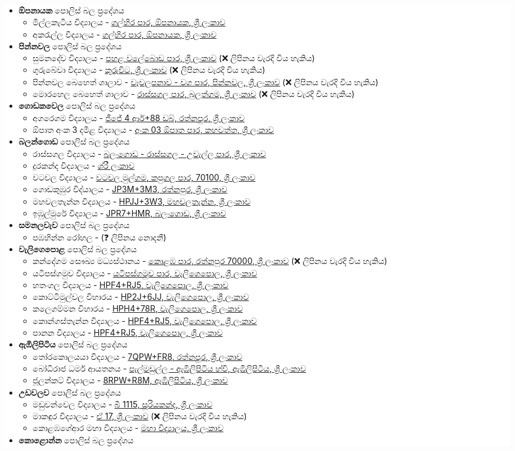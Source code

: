 * **ඕපනායක** පොලිස් බල ප්‍රදේශය
  * මිල්ලකැටිය විද්‍යාලය - [ගල්හිර පාර, ඕපනායක, ශ්‍රී ලංකාව](https://www.google.lk/maps/place/6.618238N,80.62379E) 
  * අකරැල්ල විද්‍යාලය - [ගල්හිර පාර, ඕපනායක, ශ්‍රී ලංකාව](https://www.google.lk/maps/place/6.618238N,80.62379E) 
* **පින්නවල** පොලිස් බල ප්‍රදේශය
  * සුමනදේව විද්‍යාලය - [පහළ වලේබොඩ පාර, ශ්‍රී ලංකාව](https://www.google.lk/maps/place/6.726907N,80.663883E) (❌ ලිපිනය වැරදි විය හැකිය) 
  * ගුරුබේවා විද්‍යාලය - [කුරුවිට, ශ්‍රී ලංකාව](https://www.google.lk/maps/place/6.773169N,80.317655E) (❌ ලිපිනය වැරදි විය හැකිය) 
  * පින්නවල බෙහෙත් ශාලාව - [වෑවලපනාව - වග පාර, පින්නවල, ශ්‍රී ලංකාව](https://www.google.lk/maps/place/6.870229N,80.120206E) (❌ ලිපිනය වැරදි විය හැකිය) 
  * මොරහෙල බෙහෙත් ශාලාව - [රාස්සගල පාර, බුලත්ගම, ශ්‍රී ලංකාව](https://www.google.lk/maps/place/6.671939N,80.680324E) (❌ ලිපිනය වැරදි විය හැකිය) 
* **ගොඩකවෙල** පොලිස් බල ප්‍රදේශය
  * අගරෙගම විද්‍යාලය - [ජීජේ 4 ආර්+88 ඩබ්, රත්නපුර, ශ්‍රී ලංකාව](https://www.google.lk/maps/place/6.505873N,80.640843E) 
  * ඕපාත අංක 3 දමිළ විද්‍යාලය - [අංක 03 ඕපාත පාර, කහවත්ත, ශ්‍රී ලංකාව](https://www.google.lk/maps/place/6.563779N,80.611601E) 
* **බලන්ගොඩ** පොලිස් බල ප්‍රදේශය
  * රාස්සගල විද්‍යාලය - [බලංගොඩ - රාස්සගල - උවැල්ල පාර, ශ්‍රී ලංකාව](https://www.google.lk/maps/place/6.692579N,80.643126E) 
  * දුරකන්ද විද්‍යාලය - [ශ්රී ලංකාව](https://www.google.lk/maps/place/6.704898N,80.624626E) 
  * වටවල විද්‍යාලය - [වටවල මුල්ගම, කපුගල පාර, 70100, ශ්‍රී ලංකාව](https://www.google.lk/maps/place/6.625092N,80.794203E) 
  * ගොඩකුඹුර විද්යාලය - [JP3M+3M3, රත්නපුර, ශ්‍රී ලංකාව](https://www.google.lk/maps/place/6.602628N,80.734181E) 
  * මහවලතැන්න විද්‍යාලය - [HPJJ+3W3, මහවලතැන්න, ශ්‍රී ලංකාව](https://www.google.lk/maps/place/6.580138N,80.732308E) 
  * ඉඹුල්මුරේ විද්‍යාලය - [JPR7+HMR, බලංගොඩ, ශ්‍රී ලංකාව](https://www.google.lk/maps/place/6.641498N,80.714138E) 
* **සමනලවැව** පොලිස් බල ප්‍රදේශය
  * පඹහින්න රෝහල - (❓ ලිපිනය නොදනී) 
* **වැලිගෙපොළ** පොලිස් බල ප්‍රදේශය
  * කන්දේගම සෞඛ්‍ය මධ්‍යස්ථානය - [කොළඹ පාර, රත්නපුර 70000, ශ්‍රී ලංකාව](https://www.google.lk/maps/place/6.686824N,80.393088E) (❌ ලිපිනය වැරදි විය හැකිය) 
  * යටිපස්ගමුව විද්‍යාලය - [යටිපස්ගමුව පාර, වැලිගෙපොල, ශ්‍රී ලංකාව](https://www.google.lk/maps/place/6.561477N,80.733922E) 
  * හතංගල විද්‍යාලය - [HPF4+RJ5, වැලිගෙපොල, ශ්‍රී ලංකාව](https://www.google.lk/maps/place/6.574518N,80.706607E) 
  * කොට්ටිමුල්වල විහාරය - [HP2J+6JJ, වැලිගෙපොල, ශ්‍රී ලංකාව](https://www.google.lk/maps/place/6.550577N,80.731519E) 
  * කලෙගම්මන විහාරය - [HPH4+78R, වැලිගෙපොල, ශ්‍රී ලංකාව](https://www.google.lk/maps/place/6.578241N,80.705765E) 
  * කොන්ගස්තැන්න විද්‍යාලය - [HPF4+RJ5, වැලිගෙපොල, ශ්‍රී ලංකාව](https://www.google.lk/maps/place/6.574518N,80.706607E) 
  * පානන විද්‍යාලය - [HPF4+RJ5, වැලිගෙපොල, ශ්‍රී ලංකාව](https://www.google.lk/maps/place/6.574518N,80.706607E) 
* **ඇඹිලිපිටිය** පොලිස් බල ප්‍රදේශය
  * තෝරකොලයයා විද්‍යාලය - [7QPW+FR8, රත්නපුර, ශ්‍රී ලංකාව](https://www.google.lk/maps/place/6.286169N,80.797078E) 
  * බෝධිරාජ ධර්ම ආයතනය - [පැල්මඩුල්ල - ඇඹිලිපිටිය හ්වි, ඇඹිලිපිටිය, ශ්‍රී ලංකාව](https://www.google.lk/maps/place/6.346927N,80.841412E) 
  * ජූලන්කට් විද්‍යාලය - [8RPW+R8M, ඇඹිලිපිටිය, ශ්‍රී ලංකාව](https://www.google.lk/maps/place/6.337086N,80.845788E) 
* **උඩවලව** පොලිස් බල ප්‍රදේශය
  * මඩුවන්වෙල විද්‍යාලය - [බී 1115, සූරියකන්ද, ශ්‍රී ලංකාව](https://www.google.lk/maps/place/6.389167N,80.703611E) 
  * මාකඳුර විද්‍යාලය - [ඒ 17, ශ්‍රී ලංකාව](https://www.google.lk/maps/place/6.531572N,80.590958E) (❌ ලිපිනය වැරදි විය හැකිය) 
  * කොළඹගේආර මහා විද්‍යාලය - [මහා විද්‍යාලය, ශ්‍රී ලංකාව](https://www.google.lk/maps/place/6.418356N,80.780324E) 
* **කොළොන්න** පොලිස් බල ප්‍රදේශය